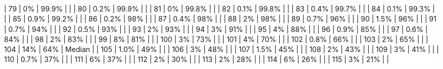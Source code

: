 | 79 | 0% | 99.9% |  |
| 80 | 0.2% | 99.9% |  |
| 81 | 0% | 99.8% |  |
| 82 | 0.1% | 99.8% |  |
| 83 | 0.4% | 99.7% |  |
| 84 | 0.1% | 99.3% |  |
| 85 | 0.9% | 99.2% |  |
| 86 | 0.2% | 98% |  |
| 87 | 0.4% | 98% |  |
| 88 | 2% | 98% |  |
| 89 | 0.7% | 96% |  |
| 90 | 1.5% | 96% |  |
| 91 | 0.7% | 94% |  |
| 92 | 0.5% | 93% |  |
| 93 | 2% | 93% |  |
| 94 | 3% | 91% |  |
| 95 | 4% | 88% |  |
| 96 | 0.9% | 85% |  |
| 97 | 0.6% | 84% |  |
| 98 | 2% | 83% |  |
| 99 | 8% | 81% |  |
| 100 | 3% | 73% |  |
| 101 | 4% | 70% |  |
| 102 | 0.8% | 66% |  |
| 103 | 2% | 65% |  |
| 104 | 14% | 64% | Median |
| 105 | 1.0% | 49% |  |
| 106 | 3% | 48% |  |
| 107 | 1.5% | 45% |  |
| 108 | 2% | 43% |  |
| 109 | 3% | 41% |  |
| 110 | 0.7% | 37% |  |
| 111 | 6% | 37% |  |
| 112 | 2% | 30% |  |
| 113 | 2% | 28% |  |
| 114 | 6% | 26% |  |
| 115 | 3% | 21% |  |